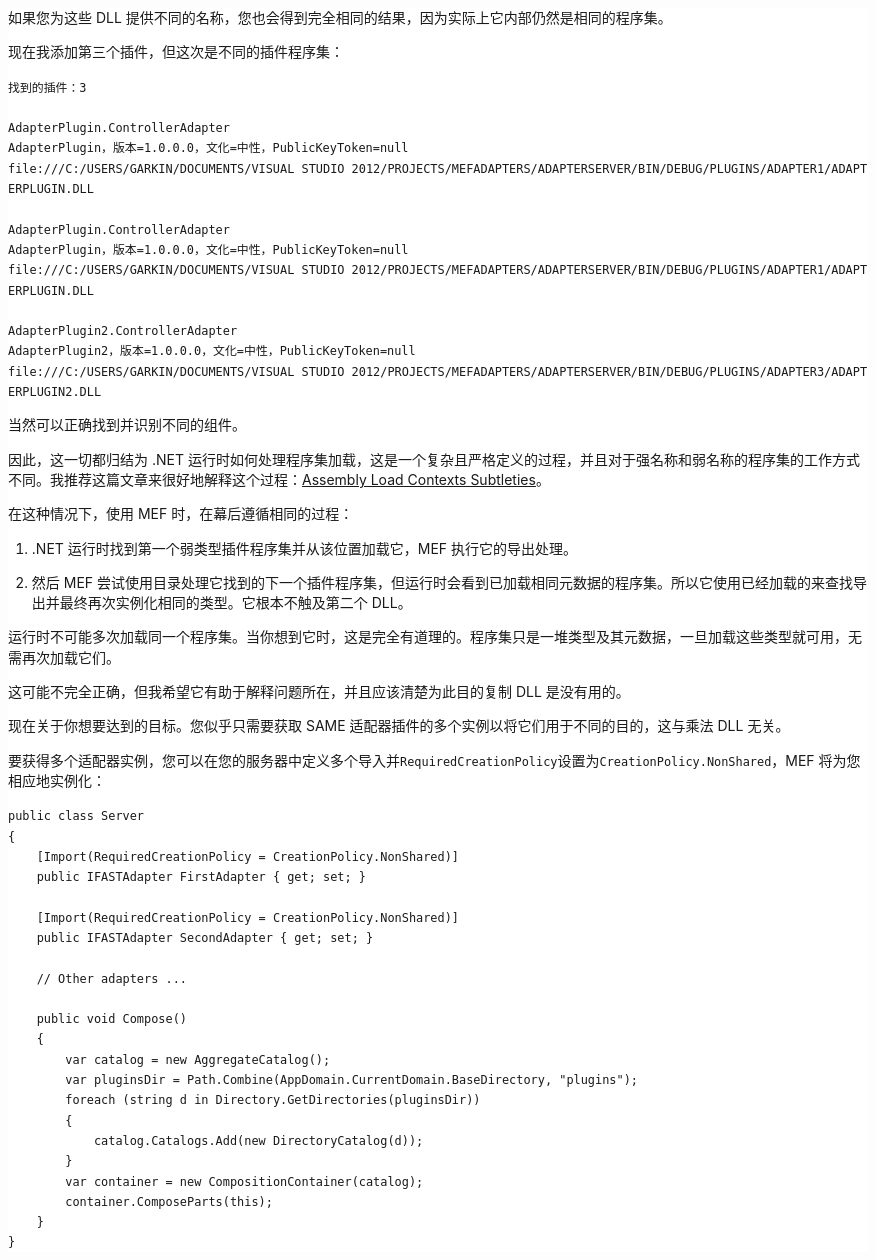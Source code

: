 如果您为这些 DLL 提供不同的名称，您也会得到完全相同的结果，因为实际上它内部仍然是相同的程序集。

现在我添加第三个插件，但这次是不同的插件程序集：

```
找到的插件：3

AdapterPlugin.ControllerAdapter
AdapterPlugin，版本=1.0.0.0，文化=中性，PublicKeyToken=null
file:///C:/USERS/GARKIN/DOCUMENTS/VISUAL STUDIO 2012/PROJECTS/MEFADAPTERS/ADAPTERSERVER/BIN/DEBUG/PLUGINS/ADAPTER1/ADAPTERPLUGIN.DLL

AdapterPlugin.ControllerAdapter
AdapterPlugin，版本=1.0.0.0，文化=中性，PublicKeyToken=null
file:///C:/USERS/GARKIN/DOCUMENTS/VISUAL STUDIO 2012/PROJECTS/MEFADAPTERS/ADAPTERSERVER/BIN/DEBUG/PLUGINS/ADAPTER1/ADAPTERPLUGIN.DLL

AdapterPlugin2.ControllerAdapter
AdapterPlugin2，版本=1.0.0.0，文化=中性，PublicKeyToken=null
file:///C:/USERS/GARKIN/DOCUMENTS/VISUAL STUDIO 2012/PROJECTS/MEFADAPTERS/ADAPTERSERVER/BIN/DEBUG/PLUGINS/ADAPTER3/ADAPTERPLUGIN2.DLL

```

当然可以正确找到并识别不同的组件。

因此，这一切都归结为 .NET 运行时如何处理程序集加载，这是一个复杂且严格定义的过程，并且对于强名称和弱名称的程序集的工作方式不同。我推荐这篇文章来很好地解释这个过程：[Assembly Load Contexts Subtleties](http://blogs.microsoft.co.il/blogs/sasha/archive/2007/03/06/Assembly-Load-Contexts-Subtleties.aspx)。

在这种情况下，使用 MEF 时，在幕后遵循相同的过程：

1.  .NET 运行时找到第一个弱类型插件程序集并从该位置加载它，MEF 执行它的导出处理。

2.  然后 MEF 尝试使用目录处理它找到的下一个插件程序集，但运行时会看到已加载相同元数据的程序集。所以它使用已经加载的来查找导出并最终再次实例化相同的类型。它根本不触及第二个 DLL。

运行时不可能多次加载同一个程序集。当你想到它时，这是完全有道理的。程序集只是一堆类型及其元数据，一旦加载这些类型就可用，无需再次加载它们。

这可能不完全正确，但我希望它有助于解释问题所在，并且应该清楚为此目的复制 DLL 是没有用的。

现在关于你想要达到的目标。您似乎只需要获取 SAME 适配器插件的多个实例以将它们用于不同的目的，这与乘法 DLL 无关。

要获得多个适配器实例，您可以在您的服务器中定义多个导入并`RequiredCreationPolicy`设置为`CreationPolicy.NonShared`，MEF 将为您相应地实例化：

```
public class Server
{
    [Import(RequiredCreationPolicy = CreationPolicy.NonShared)]
    public IFASTAdapter FirstAdapter { get; set; }

    [Import(RequiredCreationPolicy = CreationPolicy.NonShared)]
    public IFASTAdapter SecondAdapter { get; set; }

    // Other adapters ...

    public void Compose()
    {
        var catalog = new AggregateCatalog();
        var pluginsDir = Path.Combine(AppDomain.CurrentDomain.BaseDirectory, "plugins");
        foreach (string d in Directory.GetDirectories(pluginsDir))
        {
            catalog.Catalogs.Add(new DirectoryCatalog(d));
        }
        var container = new CompositionContainer(catalog);
        container.ComposeParts(this);
    }
} 
```
